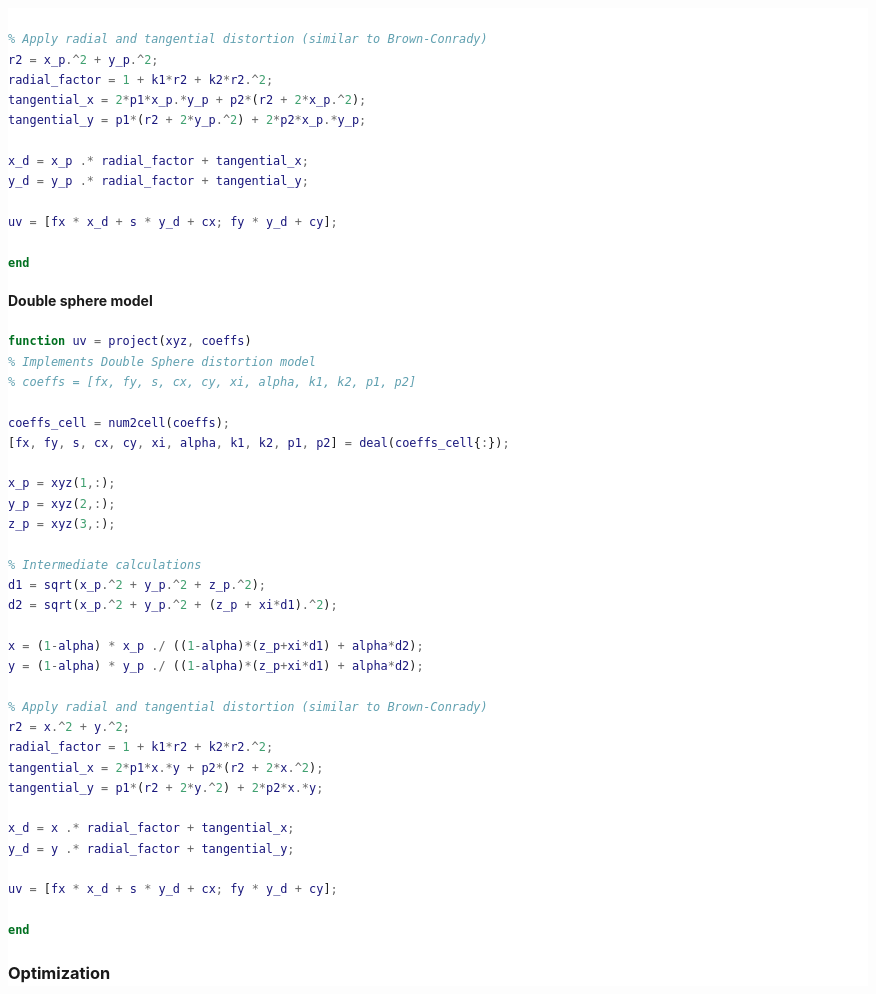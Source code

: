 ```matlab

% Apply radial and tangential distortion (similar to Brown-Conrady)
r2 = x_p.^2 + y_p.^2;
radial_factor = 1 + k1*r2 + k2*r2.^2;
tangential_x = 2*p1*x_p.*y_p + p2*(r2 + 2*x_p.^2);
tangential_y = p1*(r2 + 2*y_p.^2) + 2*p2*x_p.*y_p;

x_d = x_p .* radial_factor + tangential_x;
y_d = y_p .* radial_factor + tangential_y;

uv = [fx * x_d + s * y_d + cx; fy * y_d + cy];

end
```

#### Double sphere model

```matlab
function uv = project(xyz, coeffs)
% Implements Double Sphere distortion model
% coeffs = [fx, fy, s, cx, cy, xi, alpha, k1, k2, p1, p2]

coeffs_cell = num2cell(coeffs);
[fx, fy, s, cx, cy, xi, alpha, k1, k2, p1, p2] = deal(coeffs_cell{:});

x_p = xyz(1,:);
y_p = xyz(2,:);
z_p = xyz(3,:);

% Intermediate calculations
d1 = sqrt(x_p.^2 + y_p.^2 + z_p.^2);
d2 = sqrt(x_p.^2 + y_p.^2 + (z_p + xi*d1).^2);

x = (1-alpha) * x_p ./ ((1-alpha)*(z_p+xi*d1) + alpha*d2);
y = (1-alpha) * y_p ./ ((1-alpha)*(z_p+xi*d1) + alpha*d2);

% Apply radial and tangential distortion (similar to Brown-Conrady)
r2 = x.^2 + y.^2;
radial_factor = 1 + k1*r2 + k2*r2.^2;
tangential_x = 2*p1*x.*y + p2*(r2 + 2*x.^2);
tangential_y = p1*(r2 + 2*y.^2) + 2*p2*x.*y;

x_d = x .* radial_factor + tangential_x;
y_d = y .* radial_factor + tangential_y;

uv = [fx * x_d + s * y_d + cx; fy * y_d + cy];

end
```

### Optimization


[^kannala]: Juho Kannala and Sami S Brandt, [A Generic Camera Model and Calibration Method for Conventional, Wide-angle, and Fish-eye Lenses](https://oulu3dvision.github.io/calibgeneric/Kannala_Brandt_calibration.pdf), 2006.
[^scaramuzza]: Davide Scaramuzza, et. al., [A Flexible Technique for Accurate Omnidirectional Camera Calibration and Structure from Motion](https://rpg.ifi.uzh.ch/docs/ICVS06_scaramuzza.pdf), 2006.
[^usenko]: Vladyslav Usenko, et. al., [The Double Sphere Camera Model](https://arxiv.org/pdf/1807.08957), 2018.
[^mei]: Christopher Mei and Patrick Rives, [Single View Point Omnidirectional Camera Calibration from Planar Grids](https://www.robots.ox.ac.uk/~cmei/articles/single_viewpoint_calib_mei_07.pdf), 2007.